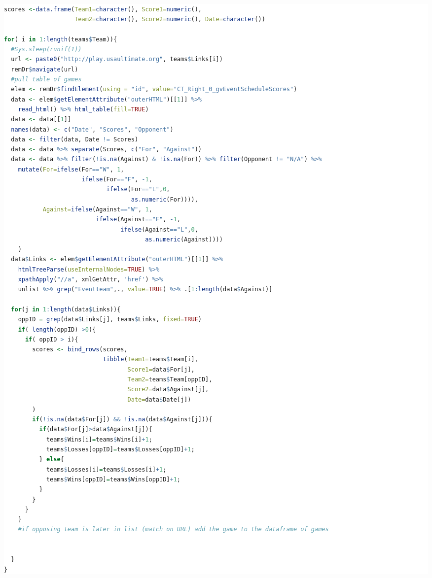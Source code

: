
```r
scores <-data.frame(Team1=character(), Score1=numeric(), 
                    Team2=character(), Score2=numeric(), Date=character())

for( i in 1:length(teams$Team)){
  #Sys.sleep(runif(1))
  url <- paste0("http://play.usaultimate.org", teams$Links[i])
  remDr$navigate(url)
  #pull table of games
  elem <- remDr$findElement(using = "id", value="CT_Right_0_gvEventScheduleScores")
  data <- elem$getElementAttribute("outerHTML")[[1]] %>% 
    read_html() %>% html_table(fill=TRUE)
  data <- data[[1]]
  names(data) <- c("Date", "Scores", "Opponent")
  data <- filter(data, Date != Scores)
  data <- data %>% separate(Scores, c("For", "Against"))
  data <- data %>% filter(!is.na(Against) & !is.na(For)) %>% filter(Opponent != "N/A") %>%
    mutate(For=ifelse(For=="W", 1, 
                      ifelse(For=="F", -1, 
                             ifelse(For=="L",0,
                                    as.numeric(For)))),
           Against=ifelse(Against=="W", 1, 
                          ifelse(Against=="F", -1, 
                                 ifelse(Against=="L",0,
                                        as.numeric(Against))))
    )
  data$Links <- elem$getElementAttribute("outerHTML")[[1]] %>%
    htmlTreeParse(useInternalNodes=TRUE) %>% 
    xpathApply("//a", xmlGetAttr, 'href') %>% 
    unlist %>% grep("Eventteam",., value=TRUE) %>% .[1:length(data$Against)]
  
  for(j in 1:length(data$Links)){
    oppID = grep(data$Links[j], teams$Links, fixed=TRUE)
    if( length(oppID) >0){
      if( oppID > i){
        scores <- bind_rows(scores, 
                            tibble(Team1=teams$Team[i], 
                                   Score1=data$For[j], 
                                   Team2=teams$Team[oppID], 
                                   Score2=data$Against[j], 
                                   Date=data$Date[j])
        )
        if(!is.na(data$For[j]) && !is.na(data$Against[j])){
          if(data$For[j]>data$Against[j]){
            teams$Wins[i]=teams$Wins[i]+1;
            teams$Losses[oppID]=teams$Losses[oppID]+1;
          } else{
            teams$Losses[i]=teams$Losses[i]+1;
            teams$Wins[oppID]=teams$Wins[oppID]+1;
          }
        }
      }
    }
    #if opposing team is later in list (match on URL) add the game to the dataframe of games
    
    
  }
}
```
